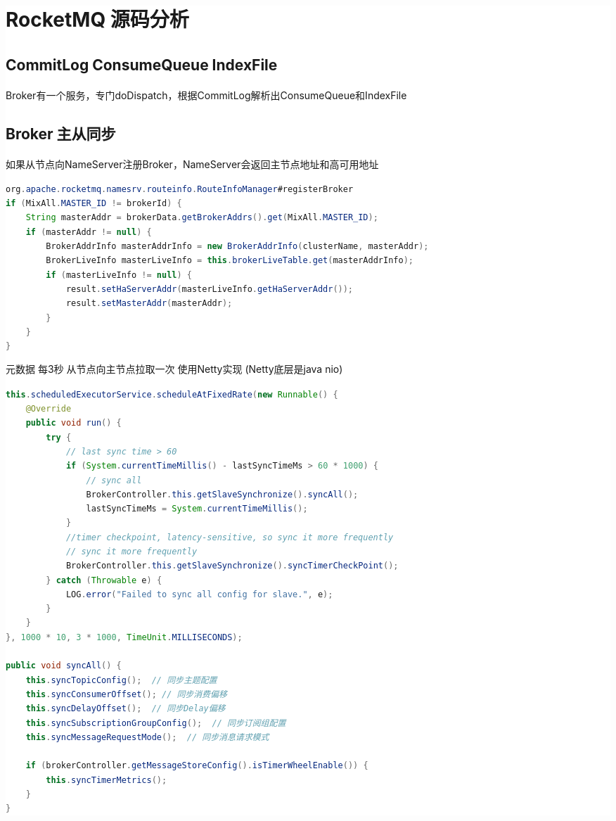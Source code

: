 # RocketMQ 源码分析

## CommitLog ConsumeQueue IndexFile

Broker有一个服务，专门doDispatch，根据CommitLog解析出ConsumeQueue和IndexFile

## Broker 主从同步

如果从节点向NameServer注册Broker，NameServer会返回主节点地址和高可用地址

```java
org.apache.rocketmq.namesrv.routeinfo.RouteInfoManager#registerBroker
if (MixAll.MASTER_ID != brokerId) {
    String masterAddr = brokerData.getBrokerAddrs().get(MixAll.MASTER_ID);
    if (masterAddr != null) {
        BrokerAddrInfo masterAddrInfo = new BrokerAddrInfo(clusterName, masterAddr);
        BrokerLiveInfo masterLiveInfo = this.brokerLiveTable.get(masterAddrInfo);
        if (masterLiveInfo != null) {
            result.setHaServerAddr(masterLiveInfo.getHaServerAddr());
            result.setMasterAddr(masterAddr);
        }
    }
}
```

元数据 每3秒 从节点向主节点拉取一次 使用Netty实现 (Netty底层是java nio)

```java
this.scheduledExecutorService.scheduleAtFixedRate(new Runnable() {
    @Override
    public void run() {
        try {
            // last sync time > 60
            if (System.currentTimeMillis() - lastSyncTimeMs > 60 * 1000) {
                // sync all
                BrokerController.this.getSlaveSynchronize().syncAll();
                lastSyncTimeMs = System.currentTimeMillis();
            }
            //timer checkpoint, latency-sensitive, so sync it more frequently
            // sync it more frequently
            BrokerController.this.getSlaveSynchronize().syncTimerCheckPoint();
        } catch (Throwable e) {
            LOG.error("Failed to sync all config for slave.", e);
        }
    }
}, 1000 * 10, 3 * 1000, TimeUnit.MILLISECONDS);

public void syncAll() {
    this.syncTopicConfig();  // 同步主题配置
    this.syncConsumerOffset(); // 同步消费偏移
    this.syncDelayOffset();  // 同步Delay偏移
    this.syncSubscriptionGroupConfig();  // 同步订阅组配置
    this.syncMessageRequestMode();  // 同步消息请求模式

    if (brokerController.getMessageStoreConfig().isTimerWheelEnable()) {
        this.syncTimerMetrics();
    }
}
```
